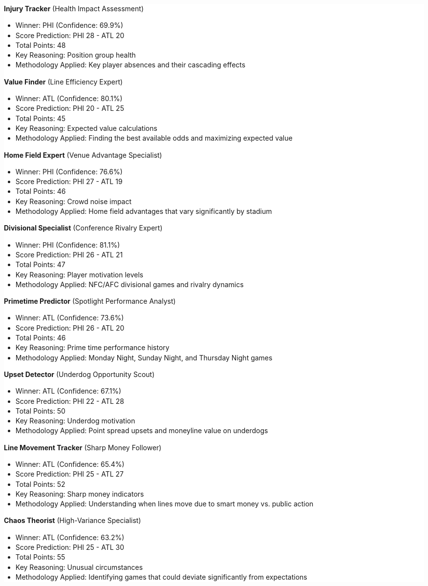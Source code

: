 
**Injury Tracker** (Health Impact Assessment)
- Winner: PHI (Confidence: 69.9%)
- Score Prediction: PHI 28 - ATL 20
- Total Points: 48
- Key Reasoning: Position group health
- Methodology Applied: Key player absences and their cascading effects


**Value Finder** (Line Efficiency Expert)
- Winner: ATL (Confidence: 80.1%)
- Score Prediction: PHI 20 - ATL 25
- Total Points: 45
- Key Reasoning: Expected value calculations
- Methodology Applied: Finding the best available odds and maximizing expected value


**Home Field Expert** (Venue Advantage Specialist)
- Winner: PHI (Confidence: 76.6%)
- Score Prediction: PHI 27 - ATL 19
- Total Points: 46
- Key Reasoning: Crowd noise impact
- Methodology Applied: Home field advantages that vary significantly by stadium


**Divisional Specialist** (Conference Rivalry Expert)
- Winner: PHI (Confidence: 81.1%)
- Score Prediction: PHI 26 - ATL 21
- Total Points: 47
- Key Reasoning: Player motivation levels
- Methodology Applied: NFC/AFC divisional games and rivalry dynamics


**Primetime Predictor** (Spotlight Performance Analyst)
- Winner: ATL (Confidence: 73.6%)
- Score Prediction: PHI 26 - ATL 20
- Total Points: 46
- Key Reasoning: Prime time performance history
- Methodology Applied: Monday Night, Sunday Night, and Thursday Night games


**Upset Detector** (Underdog Opportunity Scout)
- Winner: ATL (Confidence: 67.1%)
- Score Prediction: PHI 22 - ATL 28
- Total Points: 50
- Key Reasoning: Underdog motivation
- Methodology Applied: Point spread upsets and moneyline value on underdogs


**Line Movement Tracker** (Sharp Money Follower)
- Winner: ATL (Confidence: 65.4%)
- Score Prediction: PHI 25 - ATL 27
- Total Points: 52
- Key Reasoning: Sharp money indicators
- Methodology Applied: Understanding when lines move due to smart money vs. public action


**Chaos Theorist** (High-Variance Specialist)
- Winner: ATL (Confidence: 63.2%)
- Score Prediction: PHI 25 - ATL 30
- Total Points: 55
- Key Reasoning: Unusual circumstances
- Methodology Applied: Identifying games that could deviate significantly from expectations
